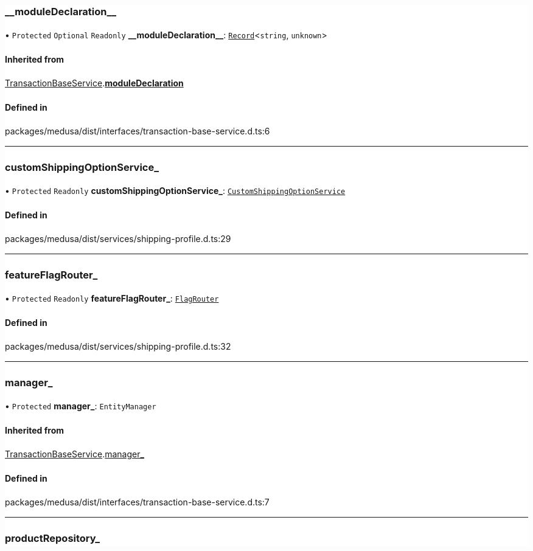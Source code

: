 ### \_\_moduleDeclaration\_\_

• `Protected` `Optional` `Readonly` **\_\_moduleDeclaration\_\_**: [`Record`](../modules/internal.md#record)<`string`, `unknown`\>

#### Inherited from

[TransactionBaseService](internal-8.internal.TransactionBaseService.md).[__moduleDeclaration__](internal-8.internal.TransactionBaseService.md#__moduledeclaration__)

#### Defined in

packages/medusa/dist/interfaces/transaction-base-service.d.ts:6

___

### customShippingOptionService\_

• `Protected` `Readonly` **customShippingOptionService\_**: [`CustomShippingOptionService`](internal-8.internal.CustomShippingOptionService.md)

#### Defined in

packages/medusa/dist/services/shipping-profile.d.ts:29

___

### featureFlagRouter\_

• `Protected` `Readonly` **featureFlagRouter\_**: [`FlagRouter`](internal-8.FlagRouter.md)

#### Defined in

packages/medusa/dist/services/shipping-profile.d.ts:32

___

### manager\_

• `Protected` **manager\_**: `EntityManager`

#### Inherited from

[TransactionBaseService](internal-8.internal.TransactionBaseService.md).[manager_](internal-8.internal.TransactionBaseService.md#manager_)

#### Defined in

packages/medusa/dist/interfaces/transaction-base-service.d.ts:7

___

### productRepository\_
